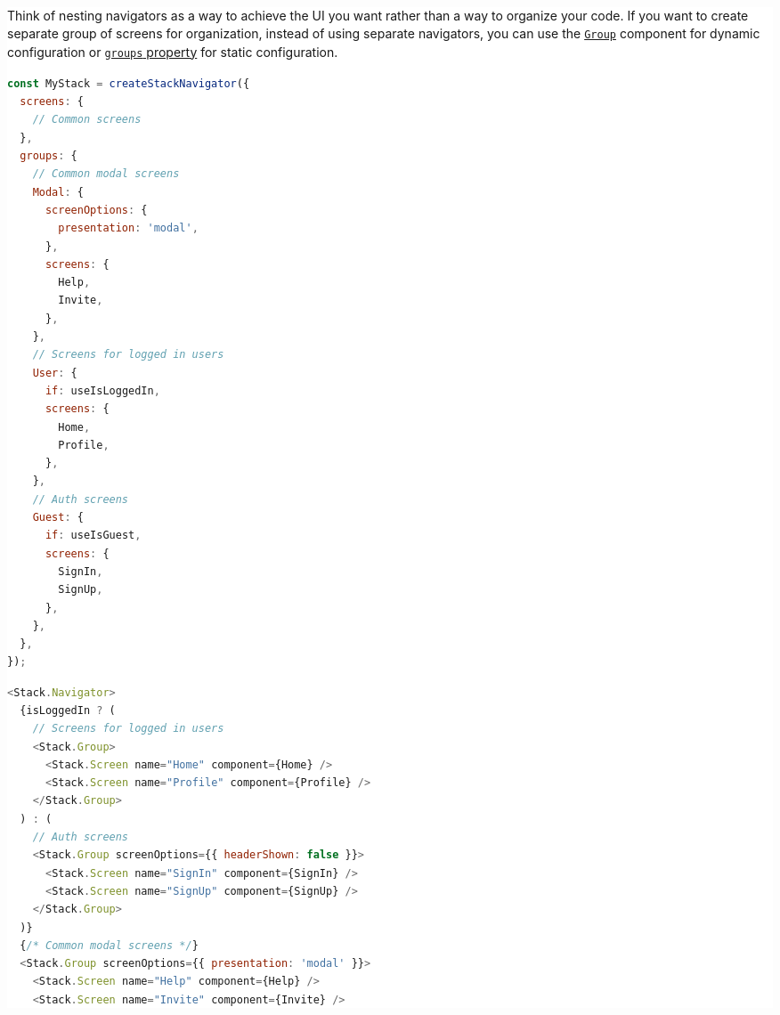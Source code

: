 Think of nesting navigators as a way to achieve the UI you want rather than a way to organize your code. If you want to create separate group of screens for organization, instead of using separate navigators, you can use the [`Group`](group.md) component for dynamic configuration or [`groups` property](static-configuration.md#groups) for static configuration.

<Tabs groupId="config" queryString="config">
<TabItem value="static" label="Static" default>

```js
const MyStack = createStackNavigator({
  screens: {
    // Common screens
  },
  groups: {
    // Common modal screens
    Modal: {
      screenOptions: {
        presentation: 'modal',
      },
      screens: {
        Help,
        Invite,
      },
    },
    // Screens for logged in users
    User: {
      if: useIsLoggedIn,
      screens: {
        Home,
        Profile,
      },
    },
    // Auth screens
    Guest: {
      if: useIsGuest,
      screens: {
        SignIn,
        SignUp,
      },
    },
  },
});
```

</TabItem>
<TabItem value="dynamic" label="Dynamic">

```js
<Stack.Navigator>
  {isLoggedIn ? (
    // Screens for logged in users
    <Stack.Group>
      <Stack.Screen name="Home" component={Home} />
      <Stack.Screen name="Profile" component={Profile} />
    </Stack.Group>
  ) : (
    // Auth screens
    <Stack.Group screenOptions={{ headerShown: false }}>
      <Stack.Screen name="SignIn" component={SignIn} />
      <Stack.Screen name="SignUp" component={SignUp} />
    </Stack.Group>
  )}
  {/* Common modal screens */}
  <Stack.Group screenOptions={{ presentation: 'modal' }}>
    <Stack.Screen name="Help" component={Help} />
    <Stack.Screen name="Invite" component={Invite} />
```